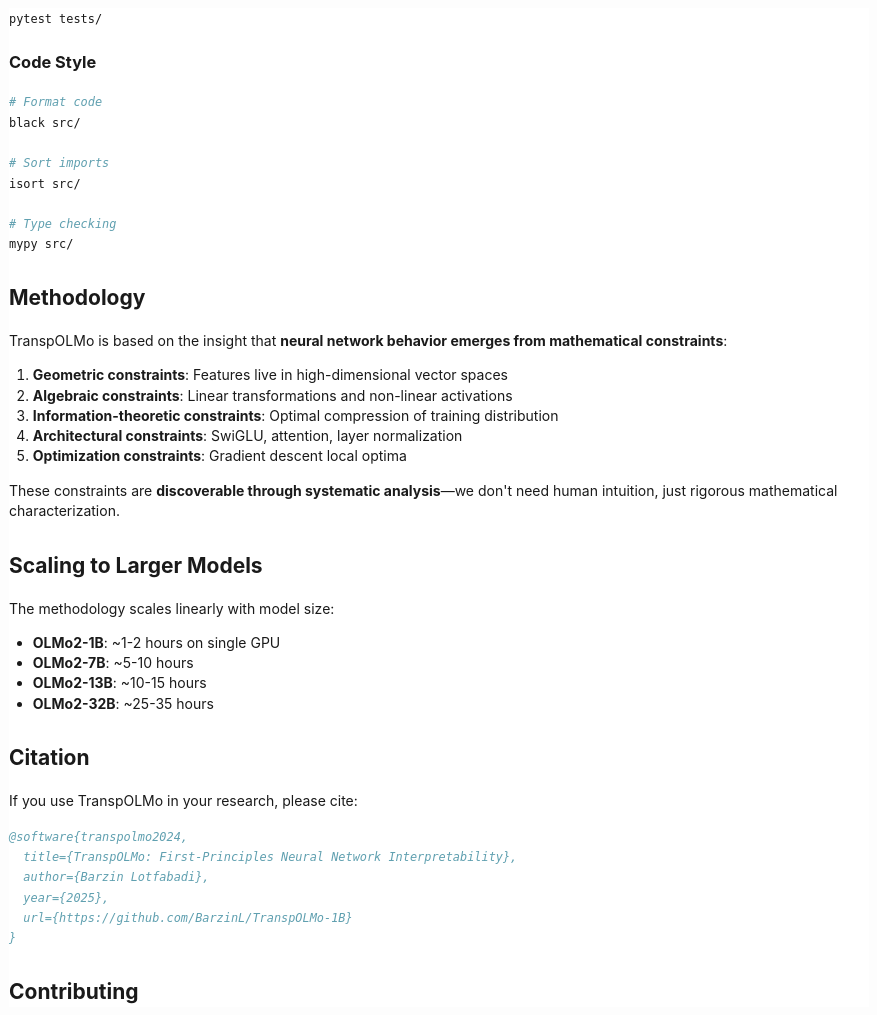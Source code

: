 ```bash
pytest tests/
```

### Code Style

```bash
# Format code
black src/

# Sort imports
isort src/

# Type checking
mypy src/
```

## Methodology

TranspOLMo is based on the insight that **neural network behavior emerges from mathematical constraints**:

1. **Geometric constraints**: Features live in high-dimensional vector spaces
2. **Algebraic constraints**: Linear transformations and non-linear activations
3. **Information-theoretic constraints**: Optimal compression of training distribution
4. **Architectural constraints**: SwiGLU, attention, layer normalization
5. **Optimization constraints**: Gradient descent local optima

These constraints are **discoverable through systematic analysis**—we don't need human intuition, just rigorous mathematical characterization.

## Scaling to Larger Models

The methodology scales linearly with model size:

- **OLMo2-1B**: ~1-2 hours on single GPU
- **OLMo2-7B**: ~5-10 hours
- **OLMo2-13B**: ~10-15 hours
- **OLMo2-32B**: ~25-35 hours

## Citation

If you use TranspOLMo in your research, please cite:

```bibtex
@software{transpolmo2024,
  title={TranspOLMo: First-Principles Neural Network Interpretability},
  author={Barzin Lotfabadi},
  year={2025},
  url={https://github.com/BarzinL/TranspOLMo-1B}
}
```

## Contributing
